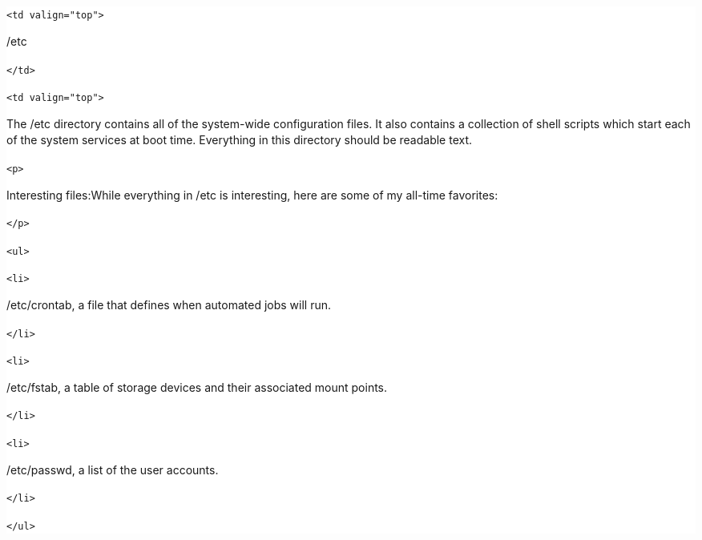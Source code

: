 ```{=html}
<td valign="top">
```

/etc

```{=html}
</td>
```

```{=html}
<td valign="top">
```

The /etc directory contains all of the system-wide configuration files. It also contains a collection of shell scripts which start each of the system services at boot time. Everything in this directory should be readable text.

```{=html}
<p>
```

Interesting files:While everything in /etc is interesting, here are some of my all-time favorites:

```{=html}
</p>
```

```{=html}
<ul>
```

```{=html}
<li>
```

/etc/crontab, a file that defines when automated jobs will run.

```{=html}
</li>
```

```{=html}
<li>
```

/etc/fstab, a table of storage devices and their associated mount points.

```{=html}
</li>
```

```{=html}
<li>
```

/etc/passwd, a list of the user accounts.

```{=html}
</li>
```

```{=html}
</ul>
```
